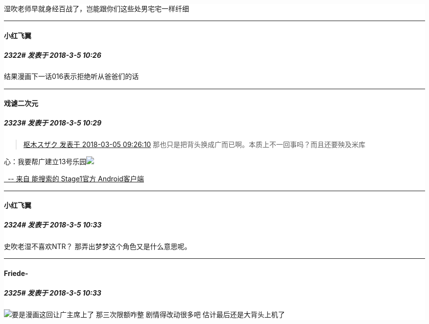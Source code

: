 


湿吹老师早就身经百战了，岂能跟你们这些处男宅宅一样纤细







*****

####  小红飞翼  
##### 2322#       发表于 2018-3-5 10:26




结果漫画下一话016表示拒绝听从爸爸们的话







*****

####  戏谑二次元  
##### 2323#       发表于 2018-3-5 10:29


<blockquote><a href="httphttps://bbs.saraba1st.com/2b/forum.php?mod=redirect&amp;goto=findpost&amp;pid=38745078&amp;ptid=1585473" target="_blank">枢木スザク 发表于 2018-03-05 09:26:10</a>
那也只是把背头换成广而已啊。本质上不一回事吗？而且还要殃及米库</blockquote>心：我要帮广建立13号乐园<img src="https://static.saraba1st.com/image/smiley/face2017/065.png" referrerpolicy="no-referrer">

[  -- 来自 能搜索的 Stage1官方 Android客户端](https://www.coolapk.com/apk/140634)







*****

####  小红飞翼  
##### 2324#       发表于 2018-3-5 10:33




史吹老湿不喜欢NTR？ 那弄出梦梦这个角色又是什么意思呢。







*****

####  Friede-  
##### 2325#       发表于 2018-3-5 10:33



<img src="https://static.saraba1st.com/image/smiley/face2017/001.png" referrerpolicy="no-referrer">要是漫画这回让广主席上了 那三次限额咋整 剧情得改动很多吧 估计最后还是大背头上机了
